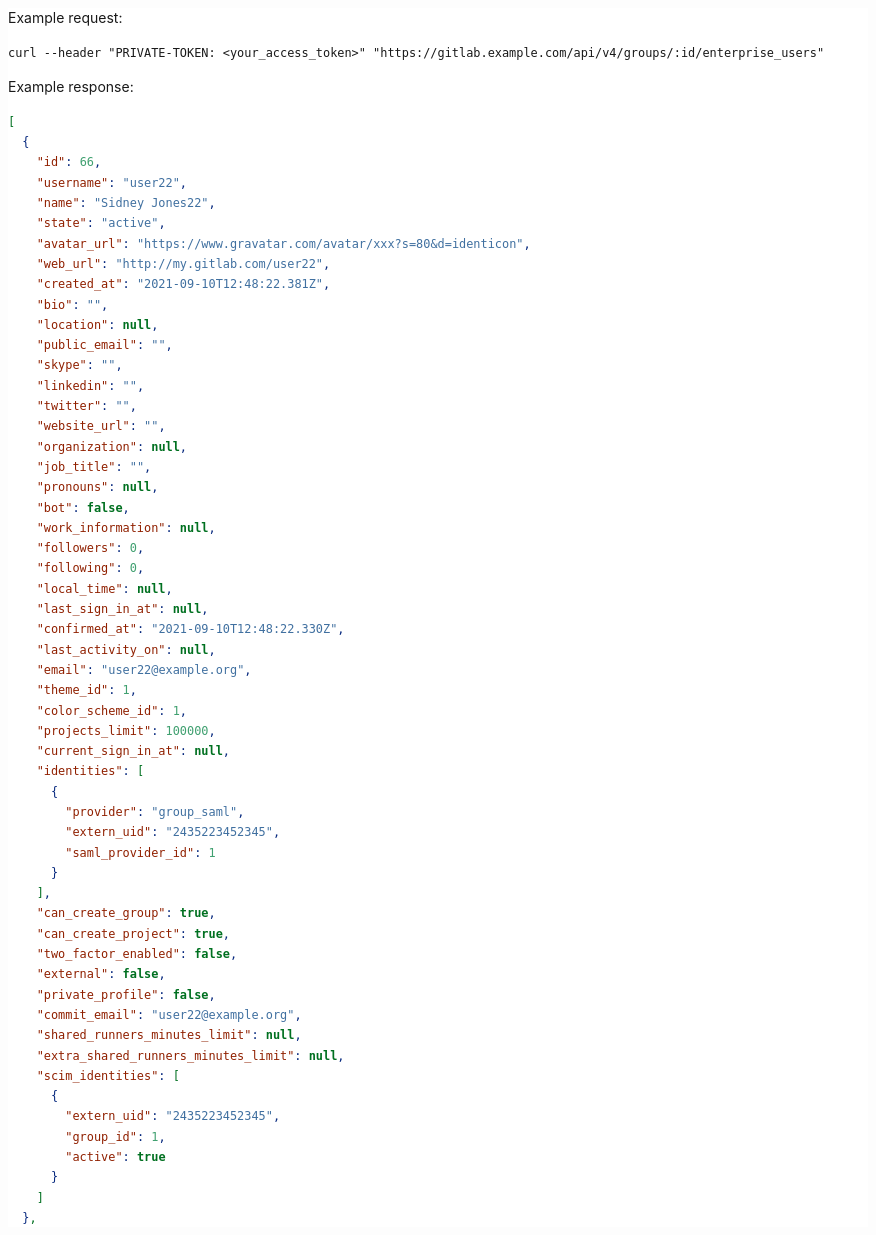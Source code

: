 Example request:

```shell
curl --header "PRIVATE-TOKEN: <your_access_token>" "https://gitlab.example.com/api/v4/groups/:id/enterprise_users"
```

Example response:

```json
[
  {
    "id": 66,
    "username": "user22",
    "name": "Sidney Jones22",
    "state": "active",
    "avatar_url": "https://www.gravatar.com/avatar/xxx?s=80&d=identicon",
    "web_url": "http://my.gitlab.com/user22",
    "created_at": "2021-09-10T12:48:22.381Z",
    "bio": "",
    "location": null,
    "public_email": "",
    "skype": "",
    "linkedin": "",
    "twitter": "",
    "website_url": "",
    "organization": null,
    "job_title": "",
    "pronouns": null,
    "bot": false,
    "work_information": null,
    "followers": 0,
    "following": 0,
    "local_time": null,
    "last_sign_in_at": null,
    "confirmed_at": "2021-09-10T12:48:22.330Z",
    "last_activity_on": null,
    "email": "user22@example.org",
    "theme_id": 1,
    "color_scheme_id": 1,
    "projects_limit": 100000,
    "current_sign_in_at": null,
    "identities": [
      {
        "provider": "group_saml",
        "extern_uid": "2435223452345",
        "saml_provider_id": 1
      }
    ],
    "can_create_group": true,
    "can_create_project": true,
    "two_factor_enabled": false,
    "external": false,
    "private_profile": false,
    "commit_email": "user22@example.org",
    "shared_runners_minutes_limit": null,
    "extra_shared_runners_minutes_limit": null,
    "scim_identities": [
      {
        "extern_uid": "2435223452345",
        "group_id": 1,
        "active": true
      }
    ]
  },
```